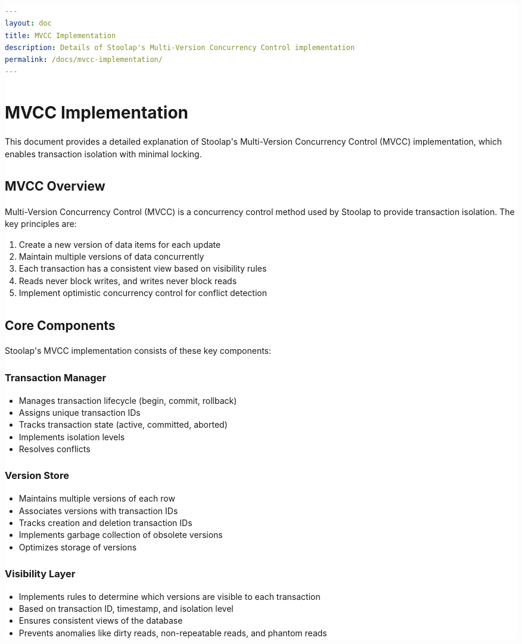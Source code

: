 ```yaml
---
layout: doc
title: MVCC Implementation
description: Details of Stoolap's Multi-Version Concurrency Control implementation
permalink: /docs/mvcc-implementation/
---
```


# MVCC Implementation

This document provides a detailed explanation of Stoolap's Multi-Version Concurrency Control (MVCC) implementation, which enables transaction isolation with minimal locking.

## MVCC Overview

Multi-Version Concurrency Control (MVCC) is a concurrency control method used by Stoolap to provide transaction isolation. The key principles are:

1. Create a new version of data items for each update
2. Maintain multiple versions of data concurrently
3. Each transaction has a consistent view based on visibility rules
4. Reads never block writes, and writes never block reads
5. Implement optimistic concurrency control for conflict detection

## Core Components

Stoolap's MVCC implementation consists of these key components:

### Transaction Manager

- Manages transaction lifecycle (begin, commit, rollback)
- Assigns unique transaction IDs
- Tracks transaction state (active, committed, aborted)
- Implements isolation levels
- Resolves conflicts

### Version Store

- Maintains multiple versions of each row
- Associates versions with transaction IDs
- Tracks creation and deletion transaction IDs
- Implements garbage collection of obsolete versions
- Optimizes storage of versions

### Visibility Layer

- Implements rules to determine which versions are visible to each transaction
- Based on transaction ID, timestamp, and isolation level
- Ensures consistent views of the database
- Prevents anomalies like dirty reads, non-repeatable reads, and phantom reads
